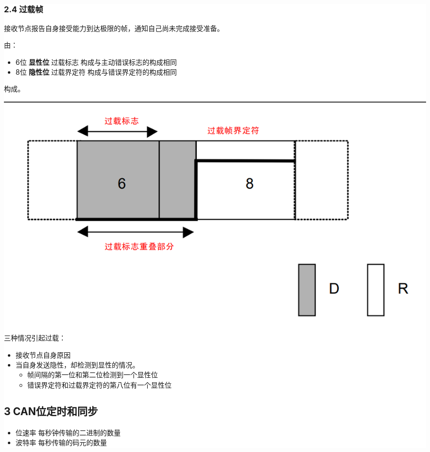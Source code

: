 



### 2.4   过载帧

接收节点报告自身接受能力到达极限的帧，通知自己尚未完成接受准备。

由：

* 6位 **显性位**  过载标志       构成与主动错误标志的构成相同
* 8位  **隐性位** 过载界定符   构成与错误界定符的构成相同

构成。

![image-20240218152127541](CAN通信.assets/image-20240218152127541.png)

三种情况引起过载：

* 接收节点自身原因
* 当自身发送隐性，却检测到显性的情况。
  * 帧间隔的第一位和第二位检测到一个显性位
  * 错误界定符和过载界定符的第八位有一个显性位







## 3    CAN位定时和同步



* 位速率     每秒钟传输的二进制的数量
* 波特率     每秒传输的码元的数量
